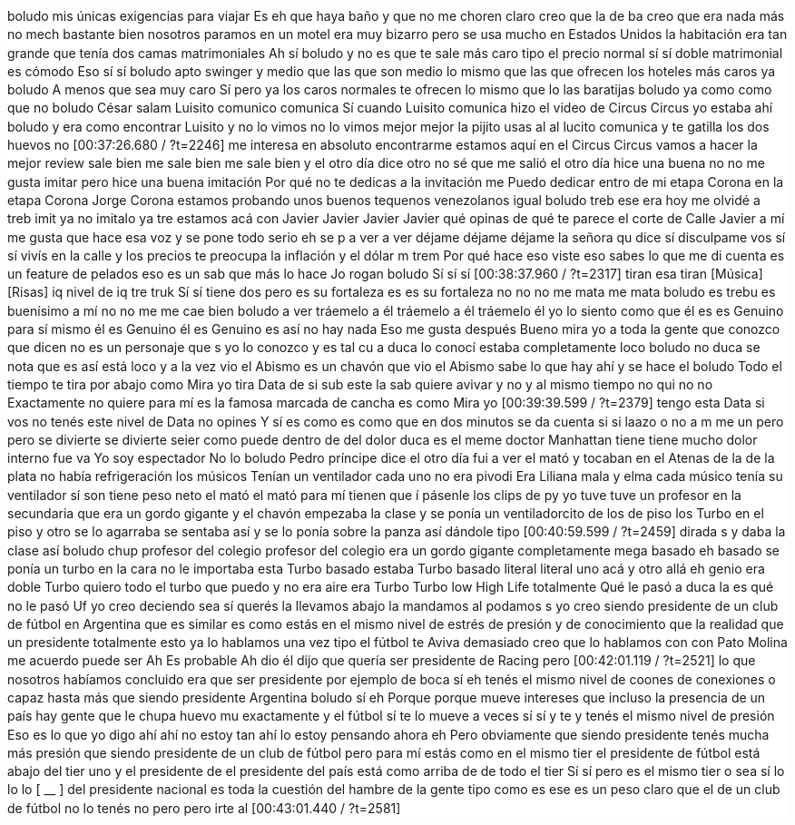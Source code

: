 boludo mis únicas exigencias para viajar Es eh que haya baño y que no me choren claro creo que la de ba creo que era nada más no mech bastante bien nosotros paramos en un motel era muy bizarro pero se usa mucho en Estados Unidos la habitación era tan grande que tenía dos camas matrimoniales Ah sí boludo y no es que te sale más caro tipo el precio normal sí sí doble matrimonial es cómodo Eso sí sí boludo apto swinger y medio que las que son medio lo mismo que las que ofrecen los hoteles más caros ya boludo A menos que sea muy caro Sí pero ya los caros normales te ofrecen lo mismo que lo las baratijas boludo ya como como que no boludo César salam Luisito comunico comunica Sí cuando Luisito comunica hizo el video de Circus Circus yo estaba ahí boludo y era como encontrar Luisito y no lo vimos no lo vimos mejor mejor la pijito usas al al lucito comunica y te gatilla los dos huevos no 
[00:37:26.680 / ?t=2246]
me interesa en absoluto encontrarme estamos aquí en el Circus Circus vamos a hacer la mejor review sale bien me sale bien me sale bien y el otro día dice otro no sé que me salió el otro día hice una buena no no me gusta imitar pero hice una buena imitación Por qué no te dedicas a la invitación me Puedo dedicar entro de mi etapa Corona en la etapa Corona Jorge Corona estamos probando unos buenos tequenos venezolanos igual boludo treb ese era hoy me olvidé a treb imit ya no imitalo ya tre estamos acá con Javier Javier Javier Javier qué opinas de qué te parece el corte de Calle Javier a mí me gusta que hace esa voz y se pone todo serio eh se p a ver a ver déjame déjame déjame la señora qu dice sí disculpame vos sí sí vivís en la calle y los precios te preocupa la inflación y el dólar m trem Por qué hace eso viste eso sabes lo que me di cuenta es un feature de pelados eso es un sab que más lo hace Jo rogan boludo Sí sí sí 
[00:38:37.960 / ?t=2317]
tiran esa tiran [Música] [Risas] iq nivel de iq tre truk Sí sí tiene dos pero es su fortaleza es es su fortaleza no no no me mata me mata boludo es trebu es buenísimo a mí no no me me cae bien boludo a ver tráemelo a él tráemelo a él tráemelo él yo lo siento como que él es es Genuino para sí mismo él es Genuino él es Genuino es así no hay nada Eso me gusta después Bueno mira yo a toda la gente que conozco que dicen no es un personaje que s yo lo conozco y es tal cu a duca lo conocí estaba completamente loco boludo no duca se nota que es así está loco y a la vez vio el Abismo es un chavón que vio el Abismo sabe lo que hay ahí y se hace el boludo Todo el tiempo te tira por abajo como Mira yo tira Data de si sub este la sab quiere avivar y no y al mismo tiempo no qui no no Exactamente no quiere para mí es la famosa marcada de cancha es como Mira yo 
[00:39:39.599 / ?t=2379]
tengo esta Data si vos no tenés este nivel de Data no opines Y sí es como es como que en dos minutos se da cuenta si si laazo o no a m me un pero pero se divierte se divierte seier como puede dentro de del dolor duca es el meme doctor Manhattan tiene tiene mucho dolor interno fue va Yo soy espectador No lo boludo Pedro príncipe dice el otro día fui a ver el mató y tocaban en el Atenas de la de la plata no había refrigeración los músicos Tenían un ventilador cada uno no era pivodi Era Liliana mala y elma cada músico tenía su ventilador sí son tiene peso neto el mató el mató para mí tienen que í pásenle los clips de py yo tuve tuve un profesor en la secundaria que era un gordo gigante y el chavón empezaba la clase y se ponía un ventiladorcito de los de piso los Turbo en el piso y otro se lo agarraba se sentaba así y se lo ponía sobre la panza así dándole tipo 
[00:40:59.599 / ?t=2459]
dirada s y daba la clase así boludo chup profesor del colegio profesor del colegio era un gordo gigante completamente mega basado eh basado se ponía un turbo en la cara no le importaba esta Turbo basado estaba Turbo basado literal literal uno acá y otro allá eh genio era doble Turbo quiero todo el turbo que puedo y no era aire era Turbo Turbo low High Life totalmente Qué le pasó a duca la es qué no le pasó Uf yo creo deciendo sea sí querés la llevamos abajo la mandamos al podamos s yo creo siendo presidente de un club de fútbol en Argentina que es similar es como estás en el mismo nivel de estrés de presión y de conocimiento que la realidad que un presidente totalmente esto ya lo hablamos una vez tipo el fútbol te Aviva demasiado creo que lo hablamos con con Pato Molina me acuerdo puede ser Ah Es probable Ah dio él dijo que quería ser presidente de Racing pero 
[00:42:01.119 / ?t=2521]
lo que nosotros habíamos concluido era que ser presidente por ejemplo de boca sí eh tenés el mismo nivel de coones de conexiones o capaz hasta más que siendo presidente Argentina boludo sí eh Porque porque mueve intereses que incluso la presencia de un país hay gente que le chupa huevo mu exactamente y el fútbol sí te lo mueve a veces sí sí y te y tenés el mismo nivel de presión Eso es lo que yo digo ahí ahí no estoy tan ahí lo estoy pensando ahora eh Pero obviamente que siendo presidente tenés mucha más presión que siendo presidente de un club de fútbol pero para mí estás como en el mismo tier el presidente de fútbol está abajo del tier uno y el presidente de el presidente del país está como arriba de de todo el tier Sí sí pero es el mismo tier o sea sí lo lo lo [&nbsp;__&nbsp;] del presidente nacional es toda la cuestión del hambre de la gente tipo como es ese es un peso claro que el de un club de fútbol no lo tenés no pero pero irte al 
[00:43:01.440 / ?t=2581]